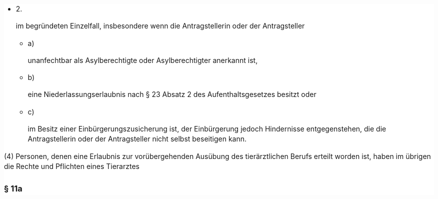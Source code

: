   - 2\.
    
    <div style="">
    
    im begründeten Einzelfall, insbesondere wenn die Antragstellerin
    oder der Antragsteller
    
      - a)
        
        <div style="">
        
        unanfechtbar als Asylberechtigte oder Asylberechtigter anerkannt
        ist,
        
        </div>
    
      - b)
        
        <div style="">
        
        eine Niederlassungserlaubnis nach § 23 Absatz 2 des
        Aufenthaltsgesetzes besitzt oder
        
        </div>
    
      - c)
        
        <div style="">
        
        im Besitz einer Einbürgerungszusicherung ist, der Einbürgerung
        jedoch Hindernisse entgegenstehen, die die Antragstellerin oder
        der Antragsteller nicht selbst beseitigen kann.
        
        </div>
    
    </div>

</div>

<div class="jurAbsatz">

(4) Personen, denen eine Erlaubnis zur vorübergehenden Ausübung des
tierärztlichen Berufs erteilt worden ist, haben im übrigen die Rechte
und Pflichten eines Tierarztes

</div>

</div>

</div>

</div>

<span id="BJNR004160965BJNE001308124.html"></span>

### § 11a  

<div>

<div class="jnhtml">

<div>
